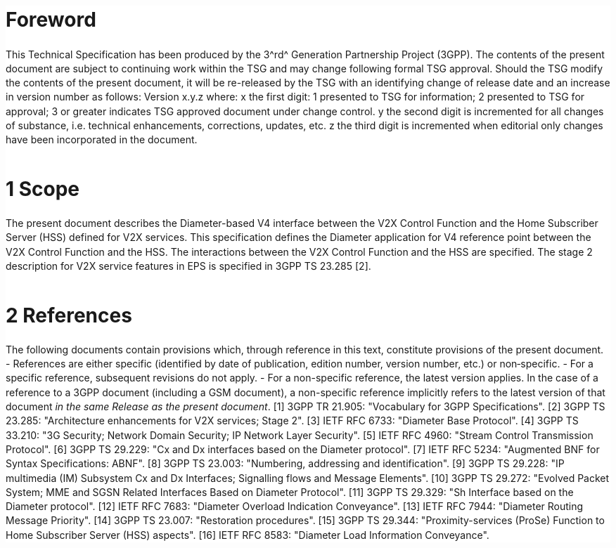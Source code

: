 # Foreword
This Technical Specification has been produced by the 3^rd^ Generation
Partnership Project (3GPP).
The contents of the present document are subject to continuing work within the
TSG and may change following formal TSG approval. Should the TSG modify the
contents of the present document, it will be re-released by the TSG with an
identifying change of release date and an increase in version number as
follows:
Version x.y.z
where:
x the first digit:
1 presented to TSG for information;
2 presented to TSG for approval;
3 or greater indicates TSG approved document under change control.
y the second digit is incremented for all changes of substance, i.e. technical
enhancements, corrections, updates, etc.
z the third digit is incremented when editorial only changes have been
incorporated in the document.
# 1 Scope
The present document describes the Diameter-based V4 interface between the V2X
Control Function and the Home Subscriber Server (HSS) defined for V2X
services.
This specification defines the Diameter application for V4 reference point
between the V2X Control Function and the HSS. The interactions between the V2X
Control Function and the HSS are specified.
The stage 2 description for V2X service features in EPS is specified in 3GPP
TS 23.285 [2].
# 2 References
The following documents contain provisions which, through reference in this
text, constitute provisions of the present document.
\- References are either specific (identified by date of publication, edition
number, version number, etc.) or non‑specific.
\- For a specific reference, subsequent revisions do not apply.
\- For a non-specific reference, the latest version applies. In the case of a
reference to a 3GPP document (including a GSM document), a non-specific
reference implicitly refers to the latest version of that document _in the
same Release as the present document_.
[1] 3GPP TR 21.905: \"Vocabulary for 3GPP Specifications\".
[2] 3GPP TS 23.285: \"Architecture enhancements for V2X services; Stage 2\".
[3] IETF RFC 6733: \"Diameter Base Protocol\".
[4] 3GPP TS 33.210: \"3G Security; Network Domain Security; IP Network Layer
Security\".
[5] IETF RFC 4960: \"Stream Control Transmission Protocol\".
[6] 3GPP TS 29.229: \"Cx and Dx interfaces based on the Diameter protocol\".
[7] IETF RFC 5234: \"Augmented BNF for Syntax Specifications: ABNF\".
[8] 3GPP TS 23.003: \"Numbering, addressing and identification\".
[9] 3GPP TS 29.228: \"IP multimedia (IM) Subsystem Cx and Dx Interfaces;
Signalling flows and Message Elements\".
[10] 3GPP TS 29.272: \"Evolved Packet System; MME and SGSN Related Interfaces
Based on Diameter Protocol\".
[11] 3GPP TS 29.329: \"Sh Interface based on the Diameter protocol\".
[12] IETF RFC 7683: \"Diameter Overload Indication Conveyance\".
[13] IETF RFC 7944: \"Diameter Routing Message Priority\".
[14] 3GPP TS 23.007: \"Restoration procedures\".
[15] 3GPP TS 29.344: \"Proximity-services (ProSe) Function to Home Subscriber
Server (HSS) aspects\".
[16] IETF RFC 8583: \"Diameter Load Information Conveyance\".